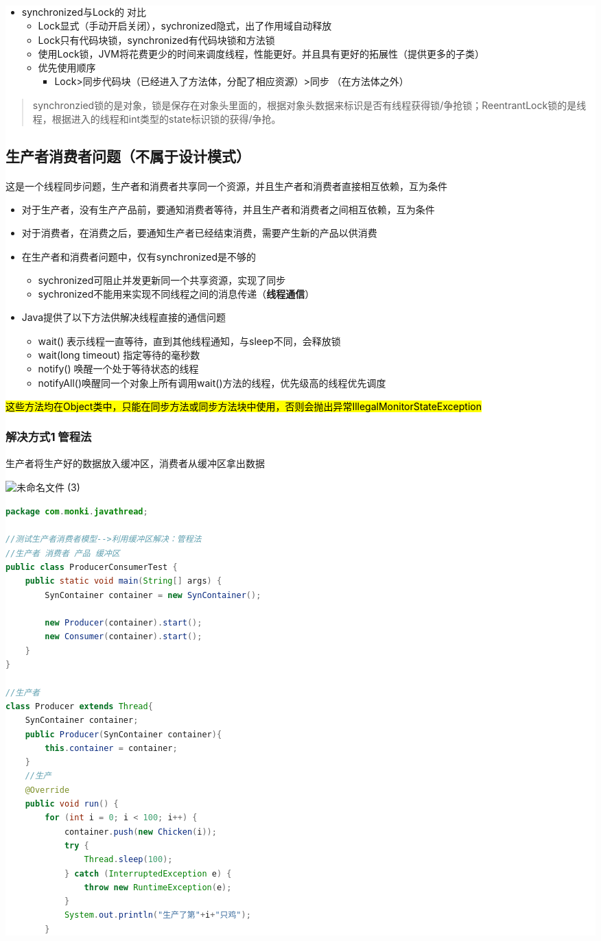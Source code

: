 - synchronized与Lock的 对比
  - Lock显式（手动开启关闭），sychronized隐式，出了作用域自动释放
  - Lock只有代码块锁，synchronized有代码块锁和方法锁
  - 使用Lock锁，JVM将花费更少的时间来调度线程，性能更好。并且具有更好的拓展性（提供更多的子类）
  - 优先使用顺序
    - Lock>同步代码块（已经进入了方法体，分配了相应资源）>同步 （在方法体之外）

>synchronzied锁的是对象，锁是保存在对象头里面的，根据对象头数据来标识是否有线程获得锁/争抢锁；ReentrantLock锁的是线程，根据进入的线程和int类型的state标识锁的获得/争抢。

## 生产者消费者问题（不属于设计模式）

这是一个线程同步问题，生产者和消费者共享同一个资源，并且生产者和消费者直接相互依赖，互为条件

- 对于生产者，没有生产产品前，要通知消费者等待，并且生产者和消费者之间相互依赖，互为条件
- 对于消费者，在消费之后，要通知生产者已经结束消费，需要产生新的产品以供消费
- 在生产者和消费者问题中，仅有synchronized是不够的
  - sychronized可阻止并发更新同一个共享资源，实现了同步
  - sychronized不能用来实现不同线程之间的消息传递（**线程通信**）

- Java提供了以下方法供解决线程直接的通信问题
  - wait() 表示线程一直等待，直到其他线程通知，与sleep不同，会释放锁
  - wait(long timeout) 指定等待的毫秒数
  - notify() 唤醒一个处于等待状态的线程
  - notifyAll()唤醒同一个对象上所有调用wait()方法的线程，优先级高的线程优先调度

<mark>这些方法均在Object类中，只能在同步方法或同步方法块中使用，否则会抛出异常IllegalMonitorStateException</mark>

### 解决方式1 管程法

生产者将生产好的数据放入缓冲区，消费者从缓冲区拿出数据

![未命名文件 (3)](D:\STUDY\blog\assets\thread4.png)

```java
package com.monki.javathread;

//测试生产者消费者模型-->利用缓冲区解决：管程法
//生产者 消费者 产品 缓冲区
public class ProducerConsumerTest {
    public static void main(String[] args) {
        SynContainer container = new SynContainer();

        new Producer(container).start();
        new Consumer(container).start();
    }
}

//生产者
class Producer extends Thread{
    SynContainer container;
    public Producer(SynContainer container){
        this.container = container;
    }
    //生产
    @Override
    public void run() {
        for (int i = 0; i < 100; i++) {
            container.push(new Chicken(i));
            try {
                Thread.sleep(100);
            } catch (InterruptedException e) {
                throw new RuntimeException(e);
            }
            System.out.println("生产了第"+i+"只鸡");
        }
```